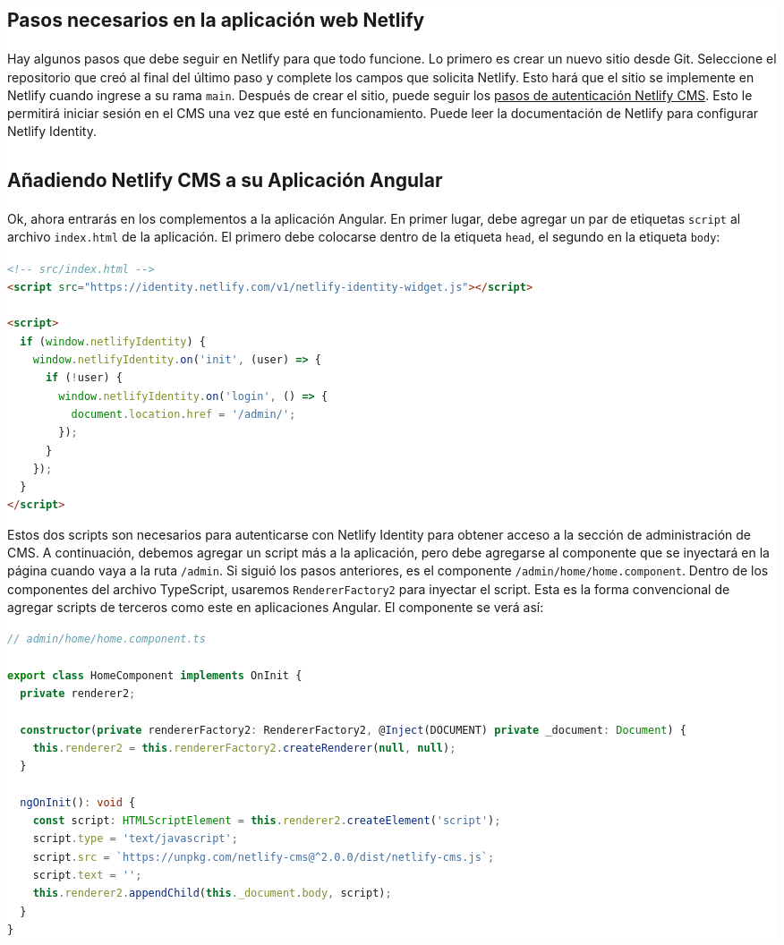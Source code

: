 ## Pasos necesarios en la aplicación web Netlify

Hay algunos pasos que debe seguir en Netlify para que todo funcione. Lo primero es crear un nuevo sitio desde Git. Seleccione el repositorio que creó al final del último paso y complete los campos que solicita Netlify. Esto hará que el sitio se implemente en Netlify cuando ingrese a su rama `main`. Después de crear el sitio, puede seguir los [pasos de autenticación Netlify CMS](https://www.netlifycms.org/docs/add-to-your-site/#authentication). Esto le permitirá iniciar sesión en el CMS una vez que esté en funcionamiento. Puede leer la documentación de Netlify para configurar Netlify Identity.

## Añadiendo Netlify CMS a su Aplicación Angular

Ok, ahora entrarás en los complementos a la aplicación Angular. En primer lugar, debe agregar un par de etiquetas `script` al archivo `index.html` de la aplicación. El primero debe colocarse dentro de la etiqueta `head`, el segundo en la etiqueta `body`:

```html
<!-- src/index.html -->
<script src="https://identity.netlify.com/v1/netlify-identity-widget.js"></script>

<script>
  if (window.netlifyIdentity) {
    window.netlifyIdentity.on('init', (user) => {
      if (!user) {
        window.netlifyIdentity.on('login', () => {
          document.location.href = '/admin/';
        });
      }
    });
  }
</script>
```

Estos dos scripts son necesarios para autenticarse con Netlify Identity para obtener acceso a la sección de administración de CMS. A continuación, debemos agregar un script más a la aplicación, pero debe agregarse al componente que se inyectará en la página cuando vaya a la ruta `/admin`. Si siguió los pasos anteriores, es el componente `/admin/home/home.component`. Dentro de los componentes del archivo TypeScript, usaremos `RendererFactory2` para inyectar el script. Esta es la forma convencional de agregar scripts de terceros como este en aplicaciones Angular. El componente se verá así:

```ts
// admin/home/home.component.ts

export class HomeComponent implements OnInit {
  private renderer2;

  constructor(private rendererFactory2: RendererFactory2, @Inject(DOCUMENT) private _document: Document) {
    this.renderer2 = this.rendererFactory2.createRenderer(null, null);
  }

  ngOnInit(): void {
    const script: HTMLScriptElement = this.renderer2.createElement('script');
    script.type = 'text/javascript';
    script.src = `https://unpkg.com/netlify-cms@^2.0.0/dist/netlify-cms.js`;
    script.text = '';
    this.renderer2.appendChild(this._document.body, script);
  }
}
```
